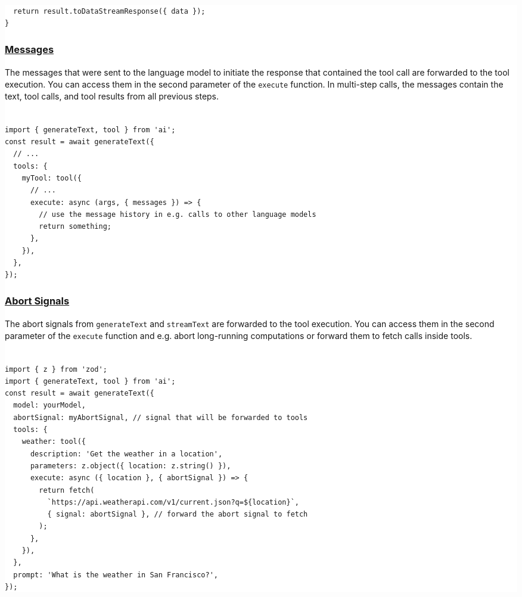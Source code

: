 ```
  return result.toDataStreamResponse({ data });
}
```


### [Messages](#messages)

The messages that were sent to the language model to initiate the response that contained the tool call are forwarded to the tool execution. You can access them in the second parameter of the `execute` function. In multi-step calls, the messages contain the text, tool calls, and tool results from all previous steps.

```

import { generateText, tool } from 'ai';
const result = await generateText({
  // ...
  tools: {
    myTool: tool({
      // ...
      execute: async (args, { messages }) => {
        // use the message history in e.g. calls to other language models
        return something;
      },
    }),
  },
});
```


### [Abort Signals](#abort-signals)

The abort signals from `generateText` and `streamText` are forwarded to the tool execution. You can access them in the second parameter of the `execute` function and e.g. abort long-running computations or forward them to fetch calls inside tools.

```

import { z } from 'zod';
import { generateText, tool } from 'ai';
const result = await generateText({
  model: yourModel,
  abortSignal: myAbortSignal, // signal that will be forwarded to tools
  tools: {
    weather: tool({
      description: 'Get the weather in a location',
      parameters: z.object({ location: z.string() }),
      execute: async ({ location }, { abortSignal }) => {
        return fetch(
          `https://api.weatherapi.com/v1/current.json?q=${location}`,
          { signal: abortSignal }, // forward the abort signal to fetch
        );
      },
    }),
  },
  prompt: 'What is the weather in San Francisco?',
});
```
